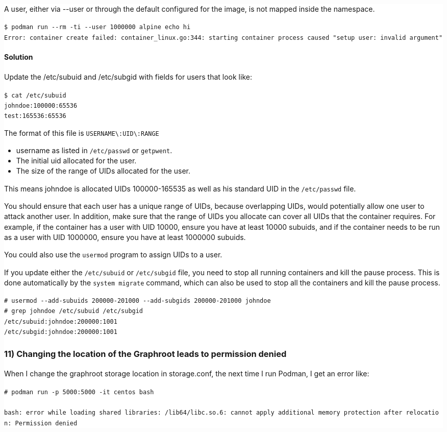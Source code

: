 A user, either via --user or through the default configured for the image, is not mapped inside the namespace.

```console
$ podman run --rm -ti --user 1000000 alpine echo hi
Error: container create failed: container_linux.go:344: starting container process caused "setup user: invalid argument"
```

#### Solution

Update the /etc/subuid and /etc/subgid with fields for users that look like:

```console
$ cat /etc/subuid
johndoe:100000:65536
test:165536:65536
```

The format of this file is `USERNAME\:UID\:RANGE`

* username as listed in `/etc/passwd` or `getpwent`.
* The initial uid allocated for the user.
* The size of the range of UIDs allocated for the user.

This means johndoe is allocated UIDs 100000-165535 as well as his standard UID in the
`/etc/passwd` file.

You should ensure that each user has a unique range of UIDs, because overlapping UIDs,
would potentially allow one user to attack another user. In addition, make sure
that the range of UIDs you allocate can cover all UIDs that the container
requires. For example, if the container has a user with UID 10000, ensure you
have at least 10000 subuids, and if the container needs to be run as a user with
UID 1000000, ensure you have at least 1000000 subuids.

You could also use the `usermod` program to assign UIDs to a user.

If you update either the `/etc/subuid` or `/etc/subgid` file, you need to
stop all running containers and kill the pause process.  This is done
automatically by the `system migrate` command, which can also be used
to stop all the containers and kill the pause process.

```console
# usermod --add-subuids 200000-201000 --add-subgids 200000-201000 johndoe
# grep johndoe /etc/subuid /etc/subgid
/etc/subuid:johndoe:200000:1001
/etc/subgid:johndoe:200000:1001
```

### 11) Changing the location of the Graphroot leads to permission denied

When I change the graphroot storage location in storage.conf, the next time I
run Podman, I get an error like:

```console
# podman run -p 5000:5000 -it centos bash

bash: error while loading shared libraries: /lib64/libc.so.6: cannot apply additional memory protection after relocation: Permission denied
```
